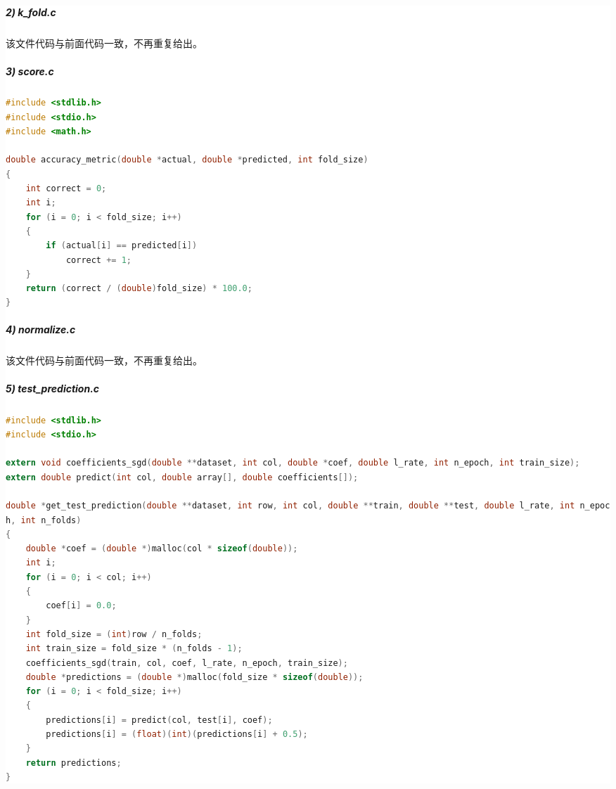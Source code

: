 ##### 2) k_fold.c

该文件代码与前面代码一致，不再重复给出。

##### 3) score.c

```c
#include <stdlib.h>
#include <stdio.h>
#include <math.h>

double accuracy_metric(double *actual, double *predicted, int fold_size)
{
	int correct = 0;
	int i;
	for (i = 0; i < fold_size; i++)
	{
		if (actual[i] == predicted[i])
			correct += 1;
	}
	return (correct / (double)fold_size) * 100.0;
}
```

##### 4) normalize.c

该文件代码与前面代码一致，不再重复给出。

##### 5) test_prediction.c

```c
#include <stdlib.h>
#include <stdio.h>

extern void coefficients_sgd(double **dataset, int col, double *coef, double l_rate, int n_epoch, int train_size);
extern double predict(int col, double array[], double coefficients[]);

double *get_test_prediction(double **dataset, int row, int col, double **train, double **test, double l_rate, int n_epoch, int n_folds)
{
	double *coef = (double *)malloc(col * sizeof(double));
	int i;
	for (i = 0; i < col; i++)
	{
		coef[i] = 0.0;
	}
	int fold_size = (int)row / n_folds;
	int train_size = fold_size * (n_folds - 1);
	coefficients_sgd(train, col, coef, l_rate, n_epoch, train_size);
	double *predictions = (double *)malloc(fold_size * sizeof(double)); 
	for (i = 0; i < fold_size; i++)
	{
		predictions[i] = predict(col, test[i], coef);
		predictions[i] = (float)(int)(predictions[i] + 0.5);
	}
	return predictions;
}
```
